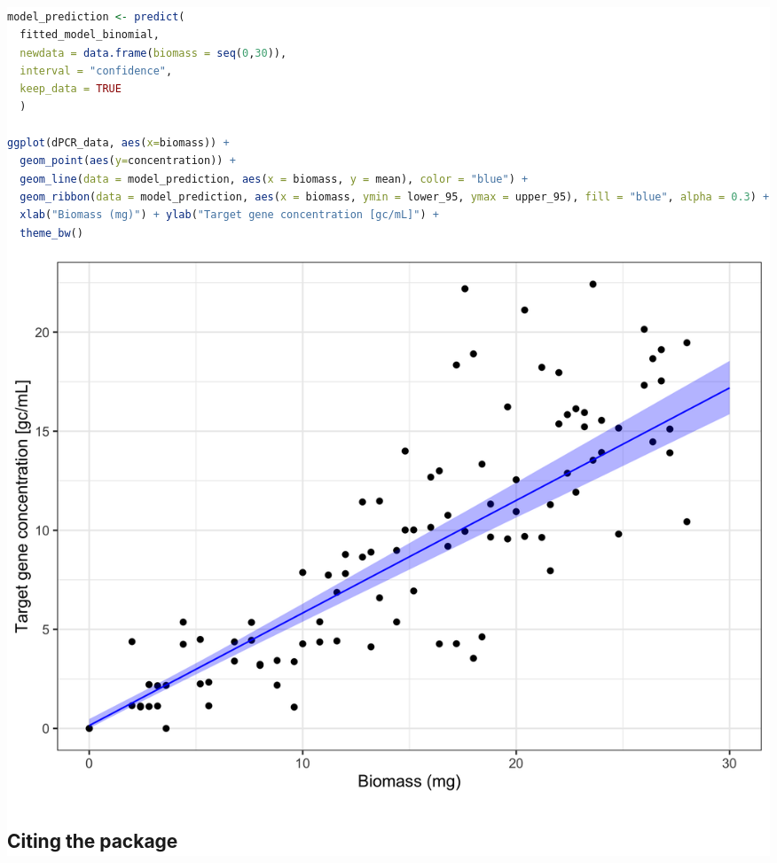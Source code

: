 ``` r
model_prediction <- predict(
  fitted_model_binomial,
  newdata = data.frame(biomass = seq(0,30)),
  interval = "confidence",
  keep_data = TRUE
  )

ggplot(dPCR_data, aes(x=biomass)) +
  geom_point(aes(y=concentration)) +
  geom_line(data = model_prediction, aes(x = biomass, y = mean), color = "blue") +
  geom_ribbon(data = model_prediction, aes(x = biomass, ymin = lower_95, ymax = upper_95), fill = "blue", alpha = 0.3) +
  xlab("Biomass (mg)") + ylab("Target gene concentration [gc/mL]") +
  theme_bw()
```

<img src="man/figures/README-model_fit_plot_binomial-1.png" width="100%" />

## Citing the package
